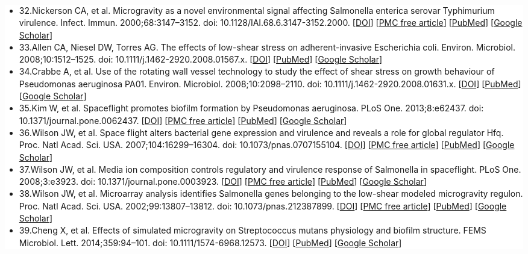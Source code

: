 *   32.Nickerson CA, et al. Microgravity as a novel environmental signal affecting Salmonella enterica serovar Typhimurium virulence. Infect. Immun. 2000;68:3147–3152. doi: 10.1128/IAI.68.6.3147-3152.2000. \[[DOI](https://doi.org/10.1128/IAI.68.6.3147-3152.2000)\] \[[PMC free article](https://www.ncbi.nlm.nih.gov/articles/PMC97548/)\] \[[PubMed](https://pubmed.ncbi.nlm.nih.gov/10816456/)\] \[[Google Scholar](https://scholar.google.com/scholar_lookup?journal=Infect.%20Immun.&title=Microgravity%20as%20a%20novel%20environmental%20signal%20affecting%20Salmonella%20enterica%20serovar%20Typhimurium%20virulence&author=CA%20Nickerson&volume=68&publication_year=2000&pages=3147-3152&pmid=10816456&doi=10.1128/IAI.68.6.3147-3152.2000&)\]
*   33.Allen CA, Niesel DW, Torres AG. The effects of low-shear stress on adherent-invasive Escherichia coli. Environ. Microbiol. 2008;10:1512–1525. doi: 10.1111/j.1462-2920.2008.01567.x. \[[DOI](https://doi.org/10.1111/j.1462-2920.2008.01567.x)\] \[[PubMed](https://pubmed.ncbi.nlm.nih.gov/18312396/)\] \[[Google Scholar](https://scholar.google.com/scholar_lookup?journal=Environ.%20Microbiol.&title=The%20effects%20of%20low-shear%20stress%20on%20adherent-invasive%20Escherichia%20coli&author=CA%20Allen&author=DW%20Niesel&author=AG%20Torres&volume=10&publication_year=2008&pages=1512-1525&pmid=18312396&doi=10.1111/j.1462-2920.2008.01567.x&)\]
*   34.Crabbe A, et al. Use of the rotating wall vessel technology to study the effect of shear stress on growth behaviour of Pseudomonas aeruginosa PA01. Environ. Microbiol. 2008;10:2098–2110. doi: 10.1111/j.1462-2920.2008.01631.x. \[[DOI](https://doi.org/10.1111/j.1462-2920.2008.01631.x)\] \[[PubMed](https://pubmed.ncbi.nlm.nih.gov/18430020/)\] \[[Google Scholar](https://scholar.google.com/scholar_lookup?journal=Environ.%20Microbiol.&title=Use%20of%20the%20rotating%20wall%20vessel%20technology%20to%20study%20the%20effect%20of%20shear%20stress%20on%20growth%20behaviour%20of%20Pseudomonas%20aeruginosa%20PA01&author=A%20Crabbe&volume=10&publication_year=2008&pages=2098-2110&pmid=18430020&doi=10.1111/j.1462-2920.2008.01631.x&)\]
*   35.Kim W, et al. Spaceflight promotes biofilm formation by Pseudomonas aeruginosa. PLoS One. 2013;8:e62437. doi: 10.1371/journal.pone.0062437. \[[DOI](https://doi.org/10.1371/journal.pone.0062437)\] \[[PMC free article](https://www.ncbi.nlm.nih.gov/articles/PMC3639165/)\] \[[PubMed](https://pubmed.ncbi.nlm.nih.gov/23658630/)\] \[[Google Scholar](https://scholar.google.com/scholar_lookup?journal=PLoS%20One&title=Spaceflight%20promotes%20biofilm%20formation%20by%20Pseudomonas%20aeruginosa&author=W%20Kim&volume=8&publication_year=2013&pages=e62437&pmid=23658630&doi=10.1371/journal.pone.0062437&)\]
*   36.Wilson JW, et al. Space flight alters bacterial gene expression and virulence and reveals a role for global regulator Hfq. Proc. Natl Acad. Sci. USA. 2007;104:16299–16304. doi: 10.1073/pnas.0707155104. \[[DOI](https://doi.org/10.1073/pnas.0707155104)\] \[[PMC free article](https://www.ncbi.nlm.nih.gov/articles/PMC2042201/)\] \[[PubMed](https://pubmed.ncbi.nlm.nih.gov/17901201/)\] \[[Google Scholar](https://scholar.google.com/scholar_lookup?journal=Proc.%20Natl%20Acad.%20Sci.%20USA&title=Space%20flight%20alters%20bacterial%20gene%20expression%20and%20virulence%20and%20reveals%20a%20role%20for%20global%20regulator%20Hfq&author=JW%20Wilson&volume=104&publication_year=2007&pages=16299-16304&pmid=17901201&doi=10.1073/pnas.0707155104&)\]
*   37.Wilson JW, et al. Media ion composition controls regulatory and virulence response of Salmonella in spaceflight. PLoS One. 2008;3:e3923. doi: 10.1371/journal.pone.0003923. \[[DOI](https://doi.org/10.1371/journal.pone.0003923)\] \[[PMC free article](https://www.ncbi.nlm.nih.gov/articles/PMC2592540/)\] \[[PubMed](https://pubmed.ncbi.nlm.nih.gov/19079590/)\] \[[Google Scholar](https://scholar.google.com/scholar_lookup?journal=PLoS%20One&title=Media%20ion%20composition%20controls%20regulatory%20and%20virulence%20response%20of%20Salmonella%20in%20spaceflight&author=JW%20Wilson&volume=3&publication_year=2008&pages=e3923&pmid=19079590&doi=10.1371/journal.pone.0003923&)\]
*   38.Wilson JW, et al. Microarray analysis identifies Salmonella genes belonging to the low-shear modeled microgravity regulon. Proc. Natl Acad. Sci. USA. 2002;99:13807–13812. doi: 10.1073/pnas.212387899. \[[DOI](https://doi.org/10.1073/pnas.212387899)\] \[[PMC free article](https://www.ncbi.nlm.nih.gov/articles/PMC129779/)\] \[[PubMed](https://pubmed.ncbi.nlm.nih.gov/12370447/)\] \[[Google Scholar](https://scholar.google.com/scholar_lookup?journal=Proc.%20Natl%20Acad.%20Sci.%20USA&title=Microarray%20analysis%20identifies%20Salmonella%20genes%20belonging%20to%20the%20low-shear%20modeled%20microgravity%20regulon&author=JW%20Wilson&volume=99&publication_year=2002&pages=13807-13812&pmid=12370447&doi=10.1073/pnas.212387899&)\]
*   39.Cheng X, et al. Effects of simulated microgravity on Streptococcus mutans physiology and biofilm structure. FEMS Microbiol. Lett. 2014;359:94–101. doi: 10.1111/1574-6968.12573. \[[DOI](https://doi.org/10.1111/1574-6968.12573)\] \[[PubMed](https://pubmed.ncbi.nlm.nih.gov/25109245/)\] \[[Google Scholar](https://scholar.google.com/scholar_lookup?journal=FEMS%20Microbiol.%20Lett.&title=Effects%20of%20simulated%20microgravity%20on%20Streptococcus%20mutans%20physiology%20and%20biofilm%20structure&author=X%20Cheng&volume=359&publication_year=2014&pages=94-101&pmid=25109245&doi=10.1111/1574-6968.12573&)\]